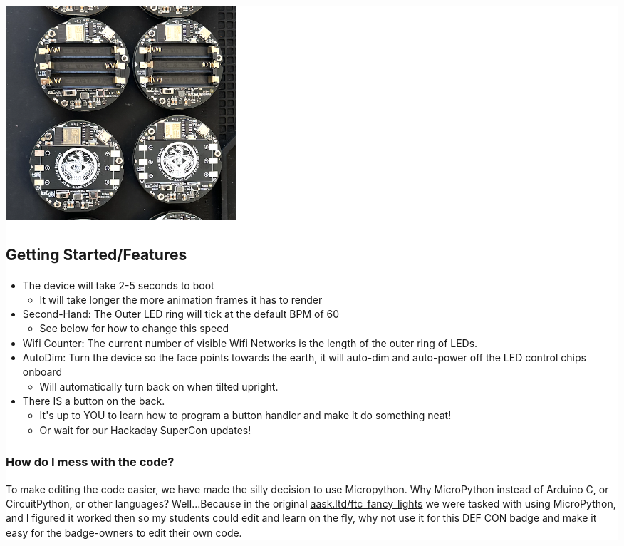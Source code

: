 <img src="image-2.png" alt="drawing" height="300"/></br>


## Getting Started/Features

- The device will take 2-5 seconds to boot
  - It will take longer the more animation frames it has to render  
- Second-Hand: The Outer LED ring will tick at the default BPM of 60  
  - See below for how to change this speed
- Wifi Counter: The current number of visible Wifi Networks is the length of the outer ring of LEDs.  
- AutoDim: Turn the device so the face points towards the earth, it will auto-dim and auto-power off the LED control chips onboard
  - Will automatically turn back on when tilted upright. 
- There IS a button on the back. 
  - It's up to YOU to learn how to program a button handler and make it do something neat! 
  - Or wait for our Hackaday SuperCon updates! 

### How do I mess with the code?

To make editing the code easier, we have made the silly decision to use Micropython. Why MicroPython instead of Arduino C, or CircuitPython, or other languages? Well...Because in the original [aask.ltd/ftc_fancy_lights](aask.ltd/ftc_fancy_lights) we were tasked with using MicroPython, and I figured it worked then so my students could edit and learn on the fly, why not use it for this DEF CON badge and make it easy for the badge-owners to edit their own code. 
